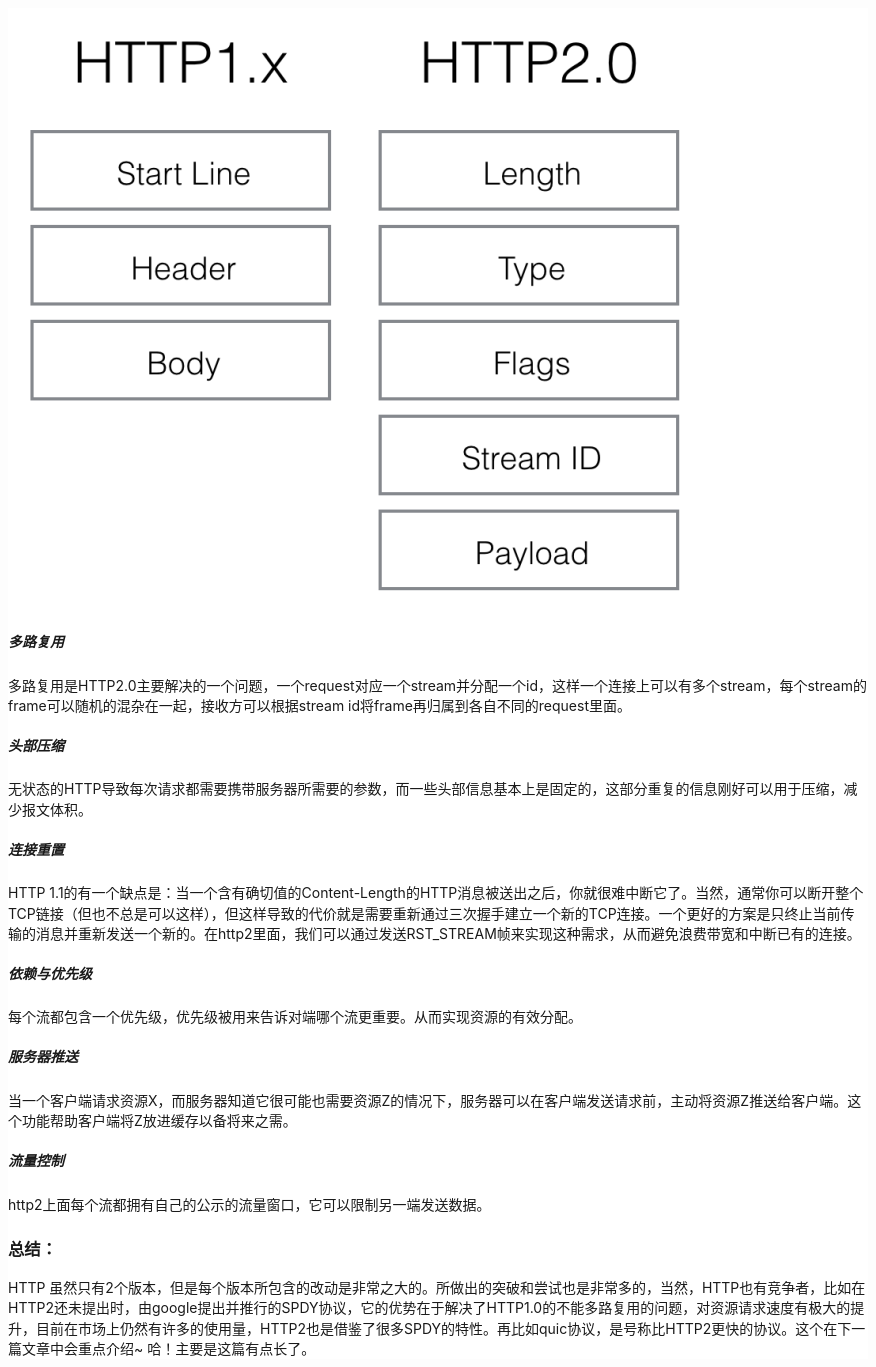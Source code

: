 ![](./images/http-5.png)

##### 多路复用
多路复用是HTTP2.0主要解决的一个问题，一个request对应一个stream并分配一个id，这样一个连接上可以有多个stream，每个stream的frame可以随机的混杂在一起，接收方可以根据stream id将frame再归属到各自不同的request里面。

##### 头部压缩
无状态的HTTP导致每次请求都需要携带服务器所需要的参数，而一些头部信息基本上是固定的，这部分重复的信息刚好可以用于压缩，减少报文体积。

##### 连接重置
HTTP 1.1的有一个缺点是：当一个含有确切值的Content-Length的HTTP消息被送出之后，你就很难中断它了。当然，通常你可以断开整个TCP链接（但也不总是可以这样），但这样导致的代价就是需要重新通过三次握手建立一个新的TCP连接。一个更好的方案是只终止当前传输的消息并重新发送一个新的。在http2里面，我们可以通过发送RST_STREAM帧来实现这种需求，从而避免浪费带宽和中断已有的连接。

##### 依赖与优先级
每个流都包含一个优先级，优先级被用来告诉对端哪个流更重要。从而实现资源的有效分配。

##### 服务器推送
当一个客户端请求资源X，而服务器知道它很可能也需要资源Z的情况下，服务器可以在客户端发送请求前，主动将资源Z推送给客户端。这个功能帮助客户端将Z放进缓存以备将来之需。

##### 流量控制
http2上面每个流都拥有自己的公示的流量窗口，它可以限制另一端发送数据。

### 总结：
HTTP 虽然只有2个版本，但是每个版本所包含的改动是非常之大的。所做出的突破和尝试也是非常多的，当然，HTTP也有竞争者，比如在HTTP2还未提出时，由google提出并推行的SPDY协议，它的优势在于解决了HTTP1.0的不能多路复用的问题，对资源请求速度有极大的提升，目前在市场上仍然有许多的使用量，HTTP2也是借鉴了很多SPDY的特性。再比如quic协议，是号称比HTTP2更快的协议。这个在下一篇文章中会重点介绍~ 哈！主要是这篇有点长了。